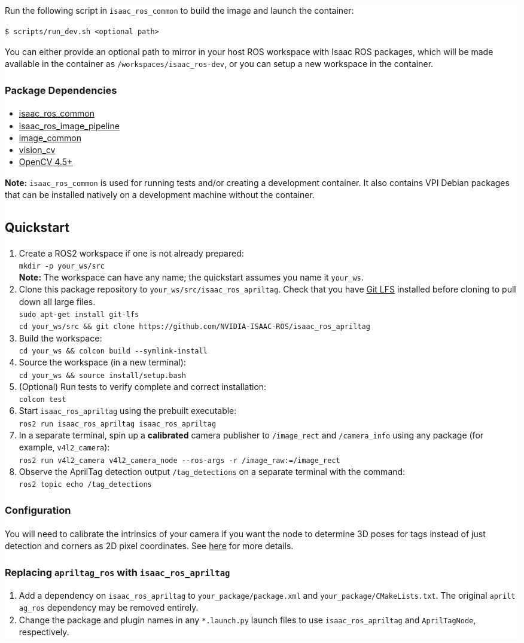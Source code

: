 Run the following script in `isaac_ros_common` to build the image and launch the container:

`$ scripts/run_dev.sh <optional path>`

You can either provide an optional path to mirror in your host ROS workspace with Isaac ROS packages, which will be made available in the container as `/workspaces/isaac_ros-dev`, or you can setup a new workspace in the container.

### Package Dependencies
- [isaac_ros_common](https://github.com/NVIDIA-ISAAC-ROS/isaac_ros_common)
- [isaac_ros_image_pipeline](https://github.com/NVIDIA-ISAAC-ROS/isaac_ros_image_pipeline)
- [image_common](https://github.com/ros-perception/image_common.git)
- [vision_cv](https://github.com/ros-perception/vision_opencv.git)
- [OpenCV 4.5+](https://opencv.org/)

**Note:** `isaac_ros_common` is used for running tests and/or creating a development container. It also contains VPI Debian packages that can be installed natively on a development machine without the container.

## Quickstart
1. Create a ROS2 workspace if one is not already prepared:  
`mkdir -p your_ws/src`  
**Note:** The workspace can have any name; the quickstart assumes you name it `your_ws`.
2. Clone this package repository to `your_ws/src/isaac_ros_apriltag`. Check that you have [Git LFS](https://git-lfs.github.com/) installed before cloning to pull down all large files.  
`sudo apt-get install git-lfs`  
`cd your_ws/src && git clone https://github.com/NVIDIA-ISAAC-ROS/isaac_ros_apriltag`
3. Build the workspace:  
`cd your_ws && colcon build --symlink-install`
4. Source  the workspace (in a new terminal):   
`cd your_ws && source install/setup.bash`
5. (Optional) Run tests to verify complete and correct installation:  
`colcon test`
6. Start `isaac_ros_apriltag` using the prebuilt executable:  
`ros2 run isaac_ros_apriltag isaac_ros_apriltag`
7. In a separate terminal, spin up a **calibrated** camera publisher to `/image_rect` and `/camera_info` using any package (for example, `v4l2_camera`):  
`ros2 run v4l2_camera v4l2_camera_node --ros-args -r /image_raw:=/image_rect`
8. Observe the AprilTag detection output `/tag_detections` on a separate terminal with the command:   
`ros2 topic echo /tag_detections`

### Configuration
You will need to calibrate the intrinsics of your camera if you want the node to determine 3D poses for tags instead of just detection and corners as 2D pixel coordinates. See [here](https://navigation.ros.org/tutorials/docs/camera_calibration.html) for more details.

### Replacing `apriltag_ros` with `isaac_ros_apriltag`
1. Add a dependency on `isaac_ros_apriltag` to `your_package/package.xml` and `your_package/CMakeLists.txt`. The original `apriltag_ros` dependency may be removed entirely.
2. Change the package and plugin names in any `*.launch.py` launch files to use `isaac_ros_apriltag` and `AprilTagNode`, respectively.
